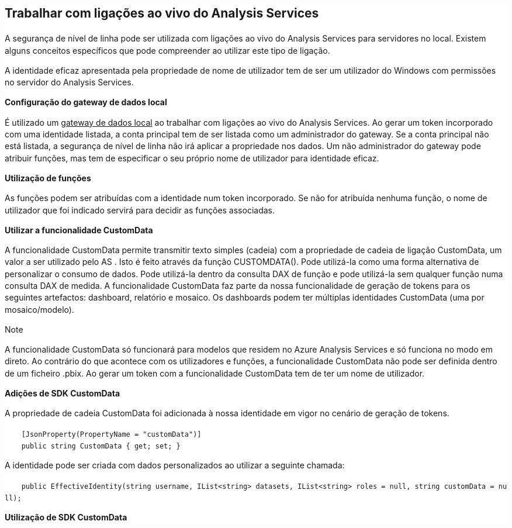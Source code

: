 ## <a name="working-with-analysis-services-live-connections"></a>Trabalhar com ligações ao vivo do Analysis Services
A segurança de nível de linha pode ser utilizada com ligações ao vivo do Analysis Services para servidores no local. Existem alguns conceitos específicos que pode compreender ao utilizar este tipo de ligação.

A identidade eficaz apresentada pela propriedade de nome de utilizador tem de ser um utilizador do Windows com permissões no servidor do Analysis Services.

**Configuração do gateway de dados local**

É utilizado um [gateway de dados local](../service-gateway-onprem.md) ao trabalhar com ligações ao vivo do Analysis Services. Ao gerar um token incorporado com uma identidade listada, a conta principal tem de ser listada como um administrador do gateway. Se a conta principal não está listada, a segurança de nível de linha não irá aplicar a propriedade nos dados. Um não administrador do gateway pode atribuir funções, mas tem de especificar o seu próprio nome de utilizador para identidade eficaz.

**Utilização de funções**

As funções podem ser atribuídas com a identidade num token incorporado. Se não for atribuída nenhuma função, o nome de utilizador que foi indicado servirá para decidir as funções associadas.

**Utilizar a funcionalidade CustomData**

A funcionalidade CustomData permite transmitir texto simples (cadeia) com a propriedade de cadeia de ligação CustomData, um valor a ser utilizado pelo AS . Isto é feito através da função CUSTOMDATA().
Pode utilizá-la como uma forma alternativa de personalizar o consumo de dados.
Pode utilizá-la dentro da consulta DAX de função e pode utilizá-la sem qualquer função numa consulta DAX de medida.
A funcionalidade CustomData faz parte da nossa funcionalidade de geração de tokens para os seguintes artefactos: dashboard, relatório e mosaico. Os dashboards podem ter múltiplas identidades CustomData (uma por mosaico/modelo).

> [!NOTE]
> A funcionalidade CustomData só funcionará para modelos que residem no Azure Analysis Services e só funciona no modo em direto. Ao contrário do que acontece com os utilizadores e funções, a funcionalidade CustomData não pode ser definida dentro de um ficheiro .pbix. Ao gerar um token com a funcionalidade CustomData tem de ter um nome de utilizador.
>
>

**Adições de SDK CustomData**

A propriedade de cadeia CustomData foi adicionada à nossa identidade em vigor no cenário de geração de tokens.
        
        [JsonProperty(PropertyName = "customData")]
        public string CustomData { get; set; }

A identidade pode ser criada com dados personalizados ao utilizar a seguinte chamada:

        public EffectiveIdentity(string username, IList<string> datasets, IList<string> roles = null, string customData = null);

**Utilização de SDK CustomData**
